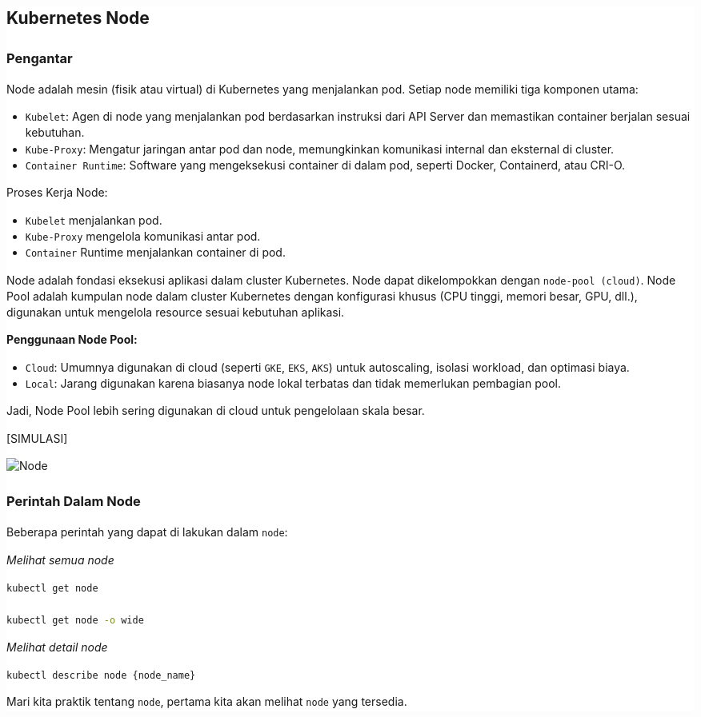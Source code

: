## Kubernetes Node

### Pengantar

Node adalah mesin (fisik atau virtual) di Kubernetes yang menjalankan pod. Setiap node memiliki tiga komponen utama:

- `Kubelet`: Agen di node yang menjalankan pod berdasarkan instruksi dari API Server dan memastikan container berjalan sesuai kebutuhan.
- `Kube-Proxy`: Mengatur jaringan antar pod dan node, memungkinkan komunikasi internal dan eksternal di cluster.
- `Container Runtime`: Software yang mengeksekusi container di dalam pod, seperti Docker, Containerd, atau CRI-O.

Proses Kerja Node:

- `Kubelet` menjalankan pod.
- `Kube-Proxy` mengelola komunikasi antar pod.
- `Container` Runtime menjalankan container di pod.

Node adalah fondasi eksekusi aplikasi dalam cluster Kubernetes. Node dapat dikelompokkan dengan `node-pool (cloud)`. Node Pool adalah kumpulan node dalam cluster Kubernetes dengan konfigurasi khusus (CPU tinggi, memori besar, GPU, dll.), digunakan untuk mengelola resource sesuai kebutuhan aplikasi.

**Penggunaan Node Pool:**

- `Cloud`: Umumnya digunakan di cloud (seperti `GKE`, `EKS`, `AKS`) untuk autoscaling, isolasi workload, dan optimasi biaya.
- `Local`: Jarang digunakan karena biasanya node lokal terbatas dan tidak memerlukan pembagian pool.

Jadi, Node Pool lebih sering digunakan di cloud untuk pengelolaan skala besar.

[SIMULASI]

![Node](https://matthewpalmer.net/kubernetes-app-developer/articles/networking-overview.png)

### Perintah Dalam Node

Beberapa perintah yang dapat di lakukan dalam `node`:

_Melihat semua node_

```bash
kubectl get node

kubectl get node -o wide
```

_Melihat detail node_

```bash
kubectl describe node {node_name}
```

Mari kita praktik tentang `node`, pertama kita akan melihat `node` yang tersedia.
